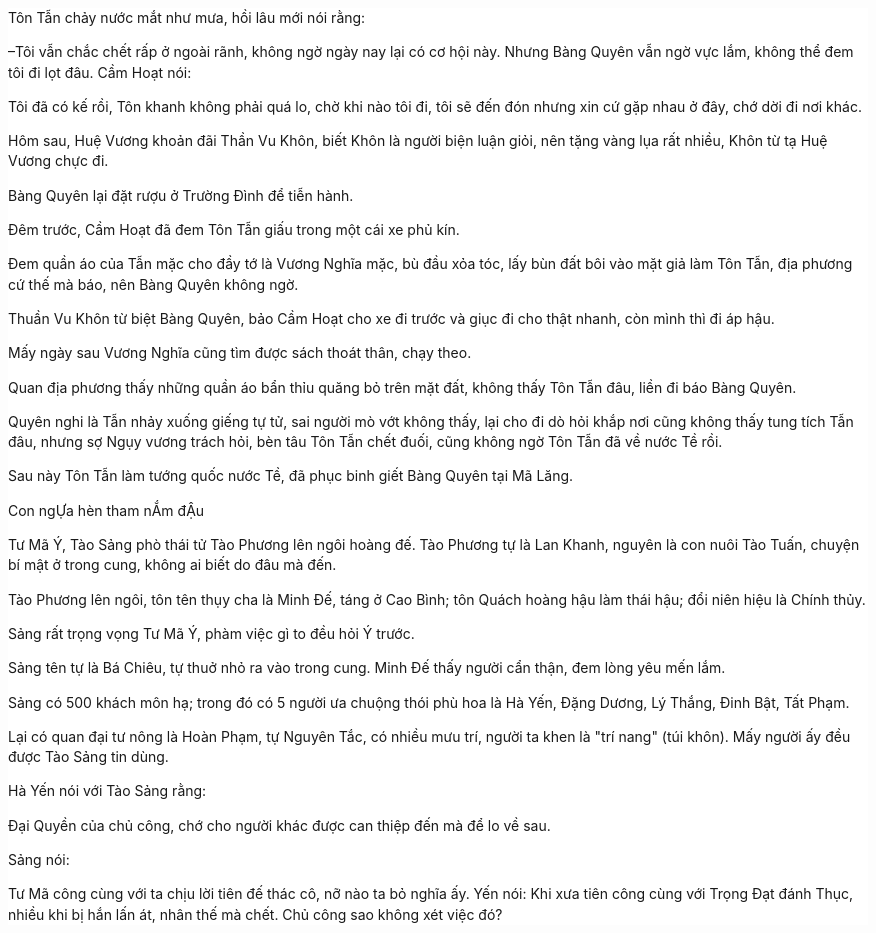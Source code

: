 Tôn Tẫn chảy nước mắt như mưa, hồi lâu mới nói rằng:

–Tôi vẫn chắc chết rấp ở ngoài rãnh, không ngờ ngày nay lại có cơ hội này. Nhưng Bàng Quyên vẫn ngờ vực lắm, không thể đem tôi đi lọt đâu.
Cầm Hoạt nói:

Tôi đã có kế rồi, Tôn khanh không phải quá lo, chờ khi nào tôi đi, tôi sẽ đến đón nhưng xin cứ gặp nhau ở đây, chớ dời đi nơi khác.

Hôm sau, Huệ Vương khoản đãi Thần Vu Khôn, biết Khôn là người biện luận giỏi, nên tặng vàng lụa rất nhiều, Khôn từ tạ Huệ Vương chực đi.

Bàng Quyên lại đặt rượu ở Trường Đình để tiễn hành.

Đêm trước, Cầm Hoạt đã đem Tôn Tẫn giấu trong một cái xe phủ kín.

Đem quần áo của Tẫn mặc cho đầy tớ là Vương Nghĩa mặc, bù đầu xỏa tóc, lấy bùn đất bôi vào mặt giả làm Tôn Tẫn, địa phương cứ thế mà báo, nên Bàng Quyên không ngờ.

Thuần Vu Khôn từ biệt Bàng Quyên, bảo Cầm Hoạt cho xe đi trước và giục đi cho thật nhanh, còn mình thì đi áp hậu.

Mấy ngày sau Vương Nghĩa cũng tìm được sách thoát thân, chạy theo.

Quan địa phương thấy những quần áo bẩn thỉu quăng bỏ trên mặt đất, không thấy Tôn Tẫn đâu, liền đi báo Bàng Quyên.

Quyên nghi là Tẫn nhảy xuống giếng tự tử, sai người mò vớt không thấy, lại cho đi dò hỏi khắp nơi cũng không thấy tung tích Tẫn đâu, nhưng sợ Ngụy vương trách hỏi, bèn tâu Tôn Tẫn chết đuối, cũng không ngờ Tôn Tẫn đã về nước Tề rồi.

Sau này Tôn Tẫn làm tướng quốc nước Tề, đã phục binh giết Bàng Quyên tại Mã Lăng.

Con ngỰa hèn tham nẮm đẬu

Tư Mã Ý, Tào Sảng phò thái tử Tào Phương lên ngôi hoàng đế. Tào Phương tự là Lan Khanh, nguyên là con nuôi Tào Tuấn, chuyện bí mật ở trong cung, không ai biết do đâu mà đến.

Tào Phương lên ngôi, tôn tên thụy cha là Minh Đế, táng ở Cao Bình; tôn Quách hoàng hậu làm thái hậu; đổi niên hiệu là Chính thủy.

Sảng rất trọng vọng Tư Mã Ý, phàm việc gì to đều hỏi Ý trước.

Sảng tên tự là Bá Chiêu, tự thuở nhỏ ra vào trong cung. Minh Đế thấy người cẩn thận, đem lòng yêu mến lắm.

Sảng có 500 khách môn hạ; trong đó có 5 người ưa chuộng thói phù hoa là Hà Yến, Đặng Dương, Lý Thắng, Đinh Bật, Tất Phạm.

Lại có quan đại tư nông là Hoàn Phạm, tự Nguyên Tắc, có nhiều mưu trí, người ta khen là "trí nang" (túi khôn). Mấy người ấy đều được Tào Sảng tin dùng.

Hà Yến nói với Tào Sảng rằng:

Đại Quyền của chủ công, chớ cho người khác được can thiệp đến mà để lo về sau.

Sảng nói:

Tư Mã công cùng với ta chịu lời tiên đế thác cô, nỡ nào ta bỏ nghĩa ấy. Yến nói:
Khi xưa tiên công cùng với Trọng Đạt đánh Thục, nhiều khi bị hắn lấn át, nhân thế mà chết. Chủ công sao không xét việc đó?
